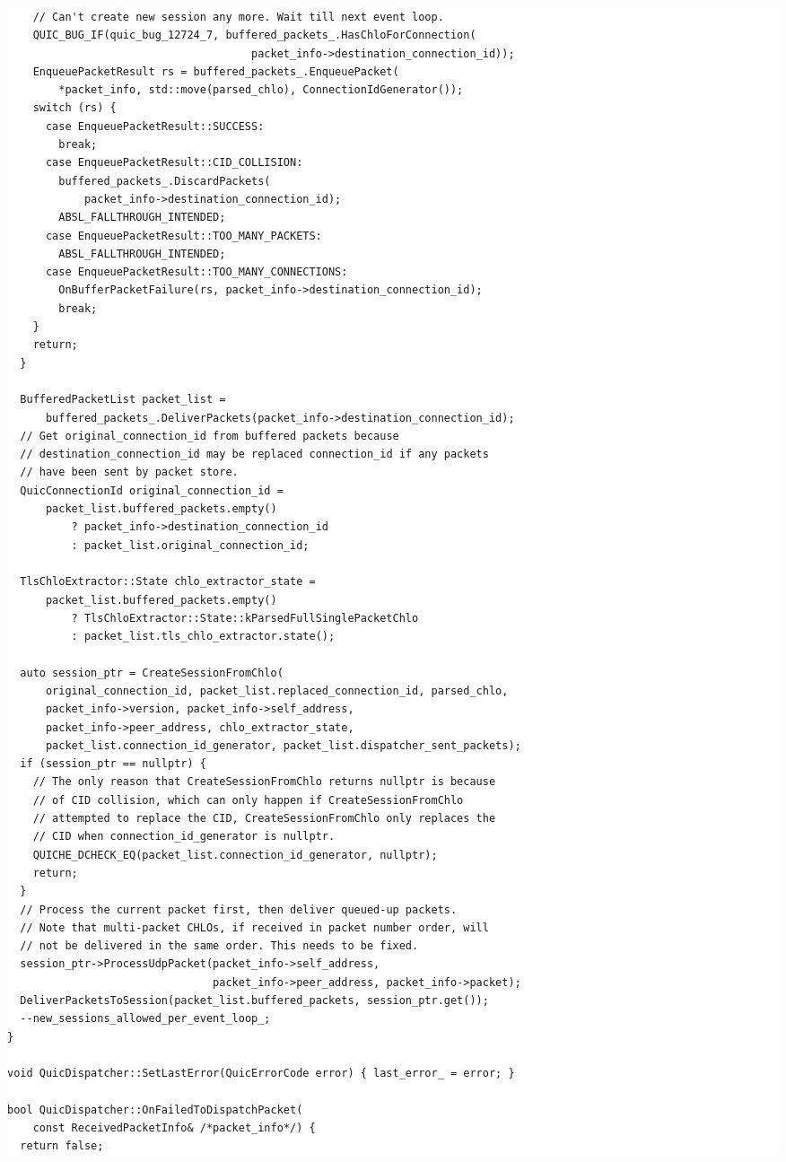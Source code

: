 ```
    // Can't create new session any more. Wait till next event loop.
    QUIC_BUG_IF(quic_bug_12724_7, buffered_packets_.HasChloForConnection(
                                      packet_info->destination_connection_id));
    EnqueuePacketResult rs = buffered_packets_.EnqueuePacket(
        *packet_info, std::move(parsed_chlo), ConnectionIdGenerator());
    switch (rs) {
      case EnqueuePacketResult::SUCCESS:
        break;
      case EnqueuePacketResult::CID_COLLISION:
        buffered_packets_.DiscardPackets(
            packet_info->destination_connection_id);
        ABSL_FALLTHROUGH_INTENDED;
      case EnqueuePacketResult::TOO_MANY_PACKETS:
        ABSL_FALLTHROUGH_INTENDED;
      case EnqueuePacketResult::TOO_MANY_CONNECTIONS:
        OnBufferPacketFailure(rs, packet_info->destination_connection_id);
        break;
    }
    return;
  }

  BufferedPacketList packet_list =
      buffered_packets_.DeliverPackets(packet_info->destination_connection_id);
  // Get original_connection_id from buffered packets because
  // destination_connection_id may be replaced connection_id if any packets
  // have been sent by packet store.
  QuicConnectionId original_connection_id =
      packet_list.buffered_packets.empty()
          ? packet_info->destination_connection_id
          : packet_list.original_connection_id;

  TlsChloExtractor::State chlo_extractor_state =
      packet_list.buffered_packets.empty()
          ? TlsChloExtractor::State::kParsedFullSinglePacketChlo
          : packet_list.tls_chlo_extractor.state();

  auto session_ptr = CreateSessionFromChlo(
      original_connection_id, packet_list.replaced_connection_id, parsed_chlo,
      packet_info->version, packet_info->self_address,
      packet_info->peer_address, chlo_extractor_state,
      packet_list.connection_id_generator, packet_list.dispatcher_sent_packets);
  if (session_ptr == nullptr) {
    // The only reason that CreateSessionFromChlo returns nullptr is because
    // of CID collision, which can only happen if CreateSessionFromChlo
    // attempted to replace the CID, CreateSessionFromChlo only replaces the
    // CID when connection_id_generator is nullptr.
    QUICHE_DCHECK_EQ(packet_list.connection_id_generator, nullptr);
    return;
  }
  // Process the current packet first, then deliver queued-up packets.
  // Note that multi-packet CHLOs, if received in packet number order, will
  // not be delivered in the same order. This needs to be fixed.
  session_ptr->ProcessUdpPacket(packet_info->self_address,
                                packet_info->peer_address, packet_info->packet);
  DeliverPacketsToSession(packet_list.buffered_packets, session_ptr.get());
  --new_sessions_allowed_per_event_loop_;
}

void QuicDispatcher::SetLastError(QuicErrorCode error) { last_error_ = error; }

bool QuicDispatcher::OnFailedToDispatchPacket(
    const ReceivedPacketInfo& /*packet_info*/) {
  return false;
```